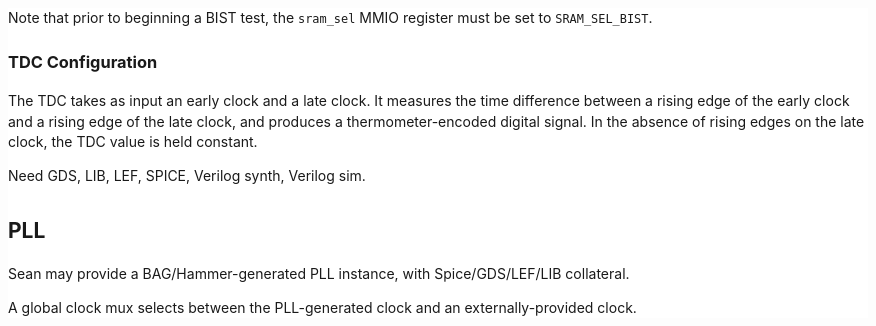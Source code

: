 Note that prior to beginning a BIST test, the `sram_sel` MMIO register must be set to `SRAM_SEL_BIST`.

### TDC Configuration

The TDC takes as input an early clock and a late clock. It measures the time difference between
a rising edge of the early clock and a rising edge of the late clock, and produces a
thermometer-encoded digital signal. In the absence of rising edges on the late clock,
the TDC value is held constant.

Need GDS, LIB, LEF, SPICE, Verilog synth, Verilog sim.

## PLL

Sean may provide a BAG/Hammer-generated PLL instance,
with Spice/GDS/LEF/LIB collateral.

A global clock mux selects between the PLL-generated clock
and an externally-provided clock.
